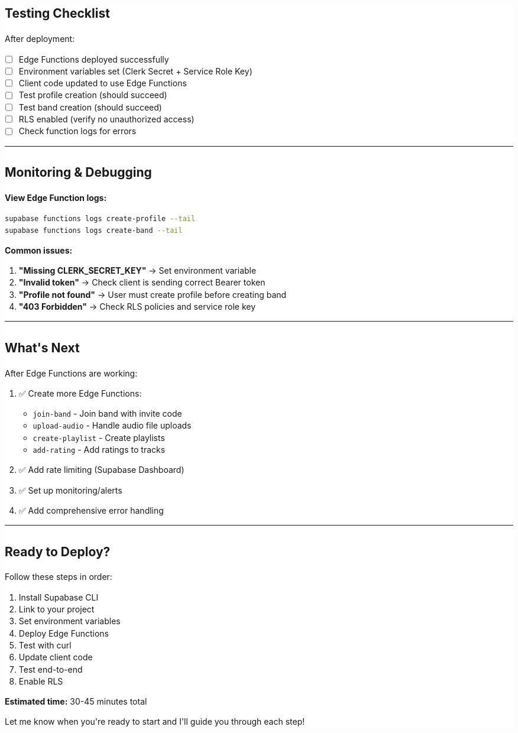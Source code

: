 
## Testing Checklist

After deployment:

- [ ] Edge Functions deployed successfully
- [ ] Environment variables set (Clerk Secret + Service Role Key)
- [ ] Client code updated to use Edge Functions
- [ ] Test profile creation (should succeed)
- [ ] Test band creation (should succeed)
- [ ] RLS enabled (verify no unauthorized access)
- [ ] Check function logs for errors

---

## Monitoring & Debugging

**View Edge Function logs:**
```bash
supabase functions logs create-profile --tail
supabase functions logs create-band --tail
```

**Common issues:**

1. **"Missing CLERK_SECRET_KEY"** → Set environment variable
2. **"Invalid token"** → Check client is sending correct Bearer token
3. **"Profile not found"** → User must create profile before creating band
4. **"403 Forbidden"** → Check RLS policies and service role key

---

## What's Next

After Edge Functions are working:

1. ✅ Create more Edge Functions:
   - `join-band` - Join band with invite code
   - `upload-audio` - Handle audio file uploads
   - `create-playlist` - Create playlists
   - `add-rating` - Add ratings to tracks

2. ✅ Add rate limiting (Supabase Dashboard)
3. ✅ Set up monitoring/alerts
4. ✅ Add comprehensive error handling

---

## Ready to Deploy?

Follow these steps in order:

1. Install Supabase CLI
2. Link to your project
3. Set environment variables
4. Deploy Edge Functions
5. Test with curl
6. Update client code
7. Test end-to-end
8. Enable RLS

**Estimated time:** 30-45 minutes total

Let me know when you're ready to start and I'll guide you through each step!